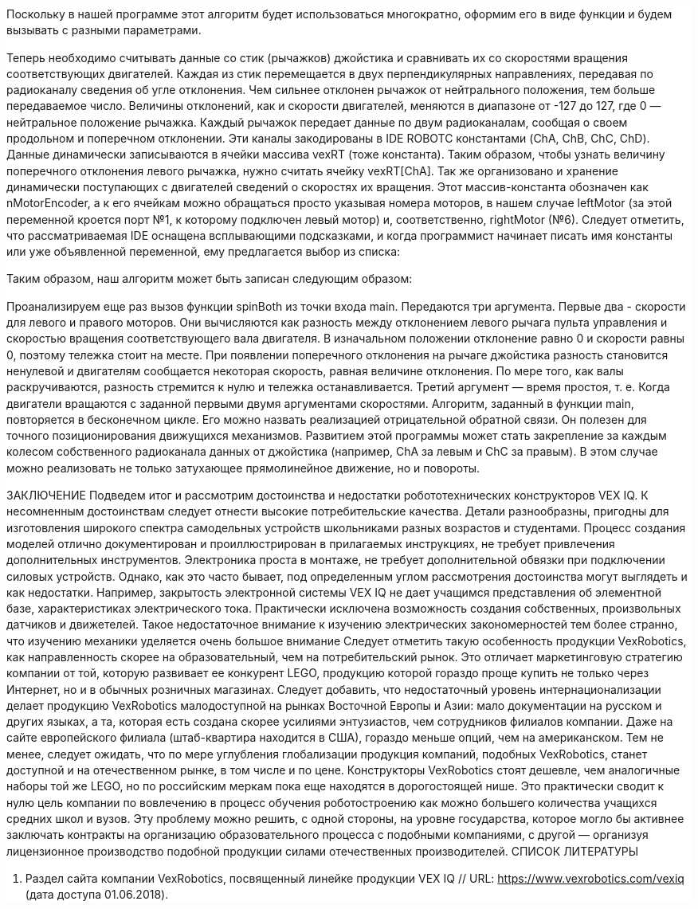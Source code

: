 Поскольку в нашей программе этот алгоритм будет использоваться многократно, оформим его в виде функции и будем вызывать  с разными параметрами. 

Теперь необходимо считывать данные со стик (рычажков) джойстика и сравнивать их со скоростями вращения соответствующих двигателей.  Каждая из стик перемещается в двух перпендикулярных направлениях, передавая по радиоканалу сведения об угле отклонения. Чем сильнее отклонен рычажок от нейтрального положения, тем больше передаваемое число. Величины отклонений, как и скорости двигателей, меняются в диапазоне от -127 до 127, где 0 — нейтральное положение рычажка. Каждый рычажок передает данные по двум радиоканалам, сообщая о своем продольном и поперечном отклонении. Эти каналы закодированы в IDE ROBOTC константами (ChA, ChB, ChC, ChD). Данные динамически записываются в ячейки массива vexRT (тоже константа). Таким образом, чтобы узнать величину поперечного отклонения левого рычажка, нужно считать ячейку vexRT[ChA].
Так же организовано и хранение динамически поступающих с двигателей сведений о скоростях их вращения. Этот массив-константа обозначен как nMotorEncoder, а к его ячейкам можно обращаться просто указывая номера моторов, в нашем случае leftMotor (за этой переменной кроется порт №1, к которому подключен левый мотор) и, соответственно, rightMotor (№6).
Следует отметить, что рассматриваемая IDE оснащена всплывающими подсказками, и когда программист начинает писать имя константы или уже объявленной переменной, ему предлагается выбор из списка:

Таким образом, наш алгоритм может быть записан следующим образом:

Проанализируем еще раз вызов функции spinBoth из точки входа main. Передаются три аргумента. Первые два -  скорости для левого и правого моторов. Они вычисляются как разность между отклонением левого рычага пульта управления и скоростью вращения соответствующего вала двигателя. В изначальном положении отклонение равно 0 и скорости равны 0, поэтому тележка стоит на месте. При появлении поперечного  отклонения на рычаге джойстика разность становится ненулевой и двигателям сообщается некоторая скорость, равная величине отклонения. По мере того, как валы раскручиваются, разность стремится к нулю и тележка останавливается. Третий аргумент — время простоя, т. е. Когда двигатели вращаются с заданной первыми двумя аргументами скоростями. Алгоритм, заданный в функции main, повторяется в бесконечном цикле. Его можно назвать реализацией отрицательной обратной связи. Он полезен для точного позиционирования движущихся механизмов. Развитием этой программы может стать закрепление за каждым колесом собственного радиоканала данных от джойстика (например, ChA за левым и ChC за правым). В этом случае можно реализовать не только затухающее прямолинейное движение, но и повороты.

ЗАКЛЮЧЕНИЕ
Подведем итог и рассмотрим достоинства и недостатки робототехнических конструкторов VEX IQ. 
К несомненным достоинствам следует отнести высокие потребительские качества. Детали разнообразны, пригодны для изготовления широкого спектра самодельных устройств школьниками разных возрастов и студентами. Процесс создания моделей отлично документирован и проиллюстрирован в прилагаемых инструкциях, не требует привлечения дополнительных инструментов. Электроника проста в монтаже, не требует дополнительной обвязки при подключении силовых устройств.
Однако, как это часто бывает, под определенным углом рассмотрения достоинства могут выглядеть и как недостатки. Например, закрытость электронной системы VEX IQ не дает учащимся представления об элементной базе, характеристиках электрического тока. Практически исключена возможность создания собственных, произвольных датчиков и движетелей. Такое недостаточное внимание к изучению электрических закономерностей тем более странно, что изучению механики уделяется очень большое внимание
Следует отметить такую особенность продукции VexRobotics, как направленность скорее на образовательный, чем на потребительский рынок. Это отличает маркетинговую стратегию компании от той, которую развивает ее конкурент LEGO, продукцию которой гораздо проще купить не только через Интернет, но и в обычных розничных магазинах. Следует добавить, что  недостаточный уровень интернационализации делает продукцию VexRobotics малодоступной на рынках Восточной Европы и Азии: мало документации на русском и других языках, а та, которая есть создана скорее усилиями энтузиастов, чем сотрудников филиалов компании. Даже на сайте европейского филиала (штаб-квартира находится в США), гораздо меньше опций, чем на американском.
Тем не менее, следует ожидать, что по мере углубления глобализации продукция компаний, подобных VexRobotics, станет доступной и на отечественном рынке, в том числе и по цене. Конструкторы VexRobotics стоят дешевле, чем аналогичные наборы той же LEGO, но по российским меркам пока еще находятся в дорогостоящей нише. Это практически сводит к нулю цель компании по вовлечению в процесс обучения роботостроению как можно большего количества учащихся средних школ и вузов. Эту проблему можно решить, с одной стороны, на уровне государства, которое могло бы активнее заключать контракты на организацию образовательного процесса с подобными компаниями, с другой — организуя лицензионное производство подобной продукции силами отечественных производителей.
СПИСОК ЛИТЕРАТУРЫ
1. Раздел сайта компании VexRobotics, посвященный линейке продукции VEX IQ //  URL: https://www.vexrobotics.com/vexiq (дата доступа 01.06.2018).